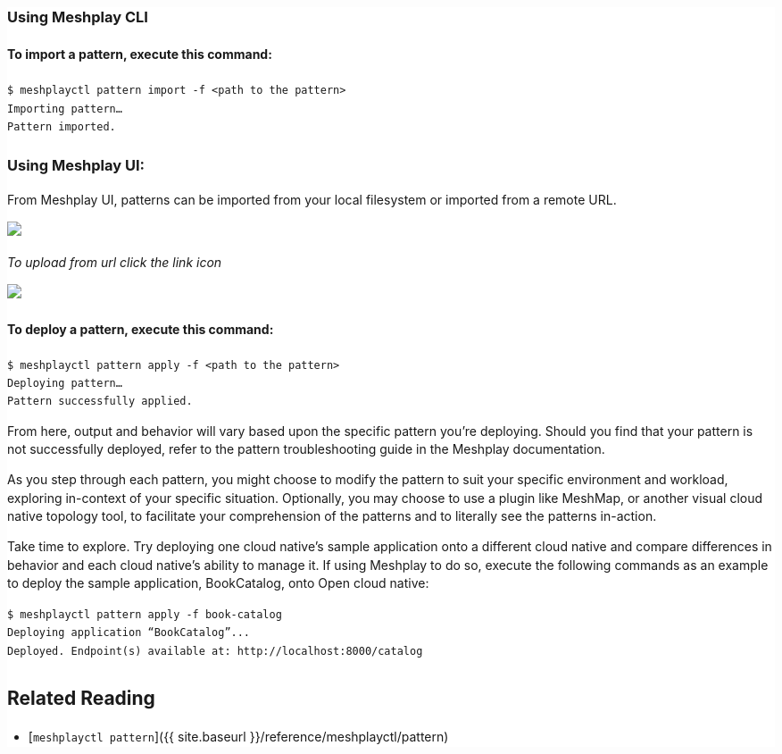 ### Using Meshplay CLI

#### To import a pattern, execute this command:

```
$ meshplayctl pattern import -f <path to the pattern>
Importing pattern…
Pattern imported.
```

### Using Meshplay UI:

From Meshplay UI, patterns can be imported from your local filesystem or imported from a remote URL.

<a href="{{ site.baseurl }}/assets/img/patterns/ImportPatternUI.png">
    <img src="{{ site.baseurl }}/assets/img/patterns/ImportPatternUI.png" style="width: 60%" />
</a>

_To upload from url click the link icon_

<a href="{{ site.baseurl }}/assets/img/patterns/UrlImport.png">
    <img src="{{ site.baseurl }}/assets/img/patterns/UrlImport.png" style="width: 60%" />
</a>


#### To deploy a pattern, execute this command:

```
$ meshplayctl pattern apply -f <path to the pattern>
Deploying pattern…
Pattern successfully applied.
```

From here, output and behavior will vary based upon the specific pattern you’re deploying. Should you find that your pattern is not successfully deployed, refer to the pattern troubleshooting guide in the Meshplay documentation.

As you step through each pattern, you might choose to modify the pattern to suit your specific environment and workload, exploring in-context of your specific situation. Optionally, you may choose to use a plugin like MeshMap, or another visual cloud native topology tool, to facilitate your comprehension of the patterns and to literally see the patterns in-action.

Take time to explore. Try deploying one cloud native’s sample application onto a different cloud native and compare differences in behavior and each cloud native’s ability to manage it. If using Meshplay to do so, execute the following commands as an example to deploy the sample application, BookCatalog, onto Open cloud native:

```
$ meshplayctl pattern apply -f book-catalog
Deploying application “BookCatalog”...
Deployed. Endpoint(s) available at: http://localhost:8000/catalog
```

## Related Reading

- [`meshplayctl pattern`]({{ site.baseurl }}/reference/meshplayctl/pattern)
